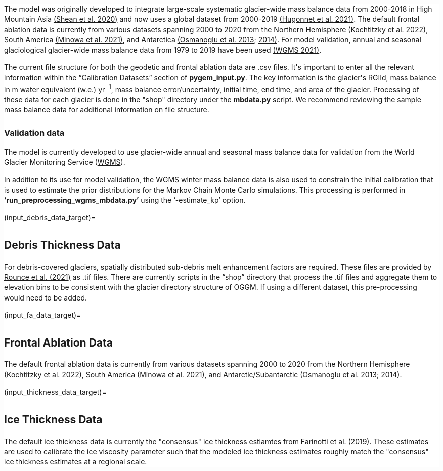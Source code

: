 The model was originally developed to integrate large-scale systematic glacier-wide mass balance data from 2000-2018 in High Mountain Asia [(Shean et al. 2020)](https://www.frontiersin.org/articles/10.3389/feart.2019.00363/full) and now uses a global dataset from 2000-2019 [(Hugonnet et al. 2021)](https://www.nature.com/articles/s41586-021-03436-z). The default frontal ablation data is currently from various datasets spanning 2000 to 2020 from the Northern Hemisphere [(Kochtitzky et al. 2022)](https://www.nature.com/articles/s41467-022-33231-x), South America [(Minowa et al. 2021)](https://www.sciencedirect.com/science/article/pii/S0012821X21000704), and Antarctica [(Osmanoglu et al. 2013;](https://www.cambridge.org/core/journals/annals-of-glaciology/article/surface-velocity-and-ice-discharge-of-the-ice-cap-on-king-george-island-antarctica/62E511405ADD31A43FF52CDBC727A9D0) [2014)](https://tc.copernicus.org/articles/8/1807/2014/). For model validation, annual and seasonal glaciological glacier-wide mass balance data from 1979 to 2019 have been used [(WGMS 2021)](https://wgms.ch/data_databaseversions/).

The current file structure for both the geodetic and frontal ablation data are .csv files. It's important to enter all the relevant information within the “Calibration Datasets” section of **pygem_input.py**. The key information is the glacier's RGIId, mass balance in m water equivalent (w.e.) yr$^{-1}$, mass balance error/uncertainty, initial time, end time, and area of the glacier. Processing of these data for each glacier is done in the "shop" directory under the **mbdata.py** script. We recommend reviewing the sample mass balance data for additional information on file structure.

### Validation data
The model is currently developed to use glacier-wide annual and seasonal mass balance data for validation from the World Glacier Monitoring Service ([WGMS](https://wgms.ch/data_databaseversions/)).

In addition to its use for model validation, the WGMS winter mass balance data is also used to constrain the initial calibration that is used to estimate the prior distributions for the Markov Chain Monte Carlo simulations. This processing is performed in **‘run_preprocessing_wgms_mbdata.py’** using the ‘-estimate_kp’ option.

(input_debris_data_target)=
## Debris Thickness Data
For debris-covered glaciers, spatially distributed sub-debris melt enhancement factors are required. These files are provided by [Rounce et al. (2021)](https://agupubs.onlinelibrary.wiley.com/doi/full/10.1029/2020GL091311) as .tif files. There are currently scripts in the “shop” directory that process the .tif files and aggregate them to elevation bins to be consistent with the glacier directory structure of OGGM. If using a different dataset, this pre-processing would need to be added.

(input_fa_data_target)=
## Frontal Ablation Data
The default frontal ablation data is currently from various datasets spanning 2000 to 2020 from the Northern Hemisphere ([Kochtitzky et al. 2022](https://www.nature.com/articles/s41467-022-33231-x)), South America ([Minowa et al. 2021](https://www.sciencedirect.com/science/article/pii/S0012821X21000704)), and Antarctic/Subantarctic ([Osmanoglu et al. 2013](https://www.cambridge.org/core/journals/annals-of-glaciology/article/surface-velocity-and-ice-discharge-of-the-ice-cap-on-king-george-island-antarctica/62E511405ADD31A43FF52CDBC727A9D0); [2014](https://tc.copernicus.org/articles/8/1807/2014/)).

(input_thickness_data_target)=
## Ice Thickness Data
The default ice thickness data is currently the "consensus" ice thickness estiamtes from [Farinotti et al. (2019)](https://www.nature.com/articles/s41561-019-0300-3). These estimates are used to calibrate the ice viscosity parameter such that the modeled ice thickness estimates roughly match the "consensus" ice thickness estimates at a regional scale.